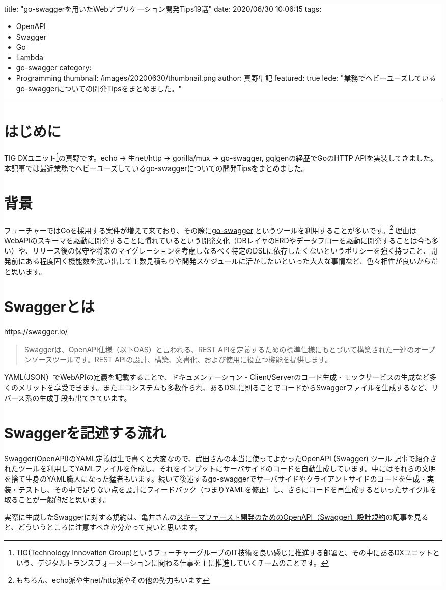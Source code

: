 title: "go-swaggerを用いたWebアプリケーション開発Tips19選"
date: 2020/06/30 10:06:15
tags:
  - OpenAPI
  - Swagger
  - Go
  - Lambda
  - go-swagger
category:
  - Programming
thumbnail: /images/20200630/thumbnail.png
author: 真野隼記
featured: true
lede: "業務でヘビーユーズしているgo-swaggerについての開発Tipsをまとめました。"

---
# はじめに

TIG DXユニット[^1]の真野です。echo → 生net/http → gorilla/mux → go-swagger, gqlgenの経歴でGoのHTTP APIを実装してきました。本記事では最近業務でヘビーユーズしているgo-swaggerについての開発Tipsをまとめました。

[^1]: TIG(Technology Innovation Group)というフューチャーグループのIT技術を良い感じに推進する部署と、その中にあるDXユニットという、デジタルトランスフォーメーションに関わる仕事を主に推進していくチームのことです。


# 背景

フューチャーではGoを採用する案件が増えて来ており、その際に[go-swagger](https://github.com/go-swagger/go-swagger) というツールを利用することが多いです。[^2] 理由はWebAPIのスキーマを駆動に開発することに慣れているという開発文化（DBレイヤのERDやデータフローを駆動に開発することは今も多い）や、リリース後の保守や将来のマイグレーションを考慮しなるべく特定のDSLに依存したくないというポリシーを強く持つこと、開発前にある程度固く機能数を洗い出して工数見積もりや開発スケジュールに活かしたいといった大人な事情など、色々相性が良いからだと思います。

[^2]: もちろん、echo派や生net/http派やその他の勢力もいます


# Swaggerとは

https://swagger.io/

> Swaggerは、OpenAPI仕様（以下OAS）と言われる、REST APIを定義するための標準仕様にもとづいて構築された一連のオープンソースツールです。REST APIの設計、構築、文書化、および使用に役立つ機能を提供します。

YAML(JSON）でWebAPIの定義を記載することで、ドキュメンテーション・Client/Serverのコード生成・モックサービスの生成など多くのメリットを享受できます。またエコシステムも多数作られ、あるDSLに則ることでコードからSwaggerファイルを生成するなど、リバース系の生成手段も出てきています。

# Swaggerを記述する流れ

Swagger(OpenAPI)のYAML定義は生で書くと大変なので、武田さんの[本当に使ってよかったOpenAPI (Swagger) ツール](https://future-architect.github.io/articles/20191008/) 記事で紹介されたツールを利用してYAMLファイルを作成し、それをインプットにサーバサイドのコードを自動生成しています。中にはそれらの文明を捨て生身のYAML職人になった猛者もいます。続いて後述するgo-swaggerでサーバサイドやクライアントサイドのコードを生成・実装・テストし、その中で足りない点を設計にフィードバック（つまりYAMLを修正）し、さらにコードを再生成するといったサイクルを取ることが一般的だと思います。

実際に生成したSwaggerに対する規約は、亀井さんの[スキーマファースト開発のためのOpenAPI（Swagger）設計規約](https://future-architect.github.io/articles/20200409/)の記事を見ると、どういうところに注意すべきか分かって良いと思います。
